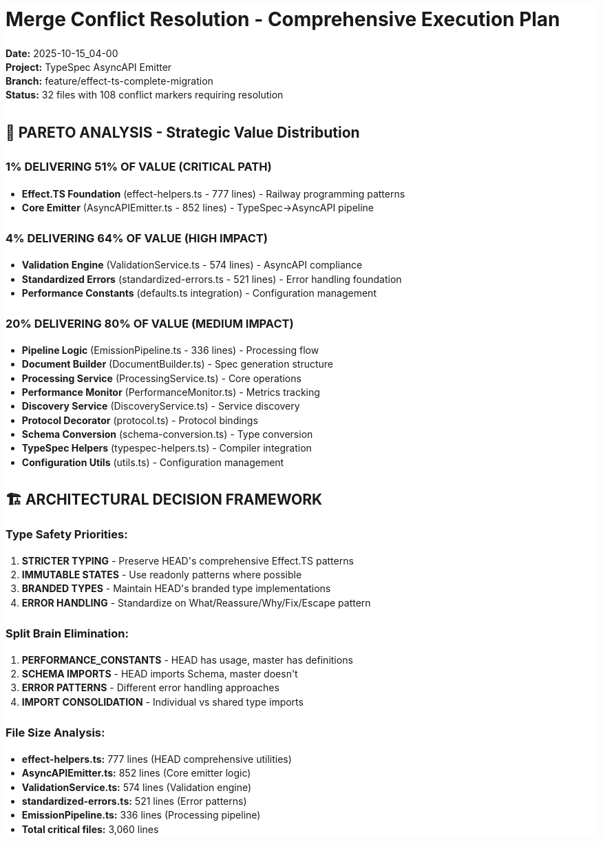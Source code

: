 # Merge Conflict Resolution - Comprehensive Execution Plan

**Date:** 2025-10-15_04-00  
**Project:** TypeSpec AsyncAPI Emitter  
**Branch:** feature/effect-ts-complete-migration  
**Status:** 32 files with 108 conflict markers requiring resolution  

## 🎯 PARETO ANALYSIS - Strategic Value Distribution

### **1% DELIVERING 51% OF VALUE (CRITICAL PATH)**
- **Effect.TS Foundation** (effect-helpers.ts - 777 lines) - Railway programming patterns
- **Core Emitter** (AsyncAPIEmitter.ts - 852 lines) - TypeSpec→AsyncAPI pipeline

### **4% DELIVERING 64% OF VALUE (HIGH IMPACT)**
- **Validation Engine** (ValidationService.ts - 574 lines) - AsyncAPI compliance
- **Standardized Errors** (standardized-errors.ts - 521 lines) - Error handling foundation
- **Performance Constants** (defaults.ts integration) - Configuration management

### **20% DELIVERING 80% OF VALUE (MEDIUM IMPACT)**
- **Pipeline Logic** (EmissionPipeline.ts - 336 lines) - Processing flow
- **Document Builder** (DocumentBuilder.ts) - Spec generation structure
- **Processing Service** (ProcessingService.ts) - Core operations
- **Performance Monitor** (PerformanceMonitor.ts) - Metrics tracking
- **Discovery Service** (DiscoveryService.ts) - Service discovery
- **Protocol Decorator** (protocol.ts) - Protocol bindings
- **Schema Conversion** (schema-conversion.ts) - Type conversion
- **TypeSpec Helpers** (typespec-helpers.ts) - Compiler integration
- **Configuration Utils** (utils.ts) - Configuration management

## 🏗️ ARCHITECTURAL DECISION FRAMEWORK

### **Type Safety Priorities:**
1. **STRICTER TYPING** - Preserve HEAD's comprehensive Effect.TS patterns
2. **IMMUTABLE STATES** - Use readonly patterns where possible
3. **BRANDED TYPES** - Maintain HEAD's branded type implementations
4. **ERROR HANDLING** - Standardize on What/Reassure/Why/Fix/Escape pattern

### **Split Brain Elimination:**
1. **PERFORMANCE_CONSTANTS** - HEAD has usage, master has definitions
2. **SCHEMA IMPORTS** - HEAD imports Schema, master doesn't
3. **ERROR PATTERNS** - Different error handling approaches
4. **IMPORT CONSOLIDATION** - Individual vs shared type imports

### **File Size Analysis:**
- **effect-helpers.ts:** 777 lines (HEAD comprehensive utilities)
- **AsyncAPIEmitter.ts:** 852 lines (Core emitter logic)
- **ValidationService.ts:** 574 lines (Validation engine)
- **standardized-errors.ts:** 521 lines (Error patterns)
- **EmissionPipeline.ts:** 336 lines (Processing pipeline)
- **Total critical files:** 3,060 lines
